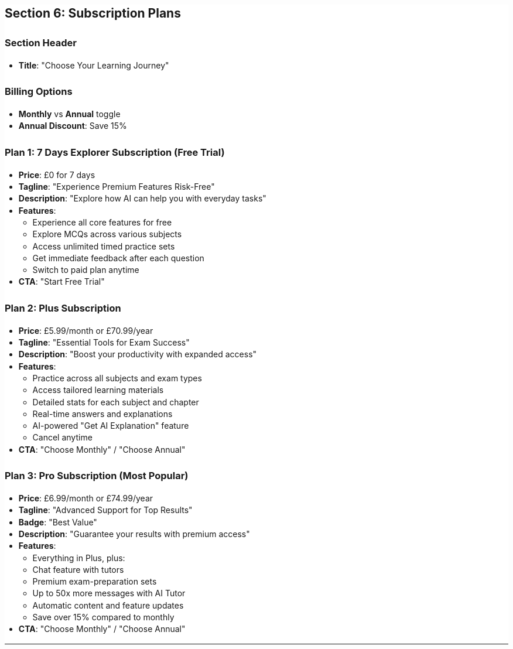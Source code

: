 
## Section 6: Subscription Plans

### Section Header
- **Title**: "Choose Your Learning Journey"

### Billing Options
- **Monthly** vs **Annual** toggle
- **Annual Discount**: Save 15%

### Plan 1: 7 Days Explorer Subscription (Free Trial)
- **Price**: £0 for 7 days
- **Tagline**: "Experience Premium Features Risk-Free"
- **Description**: "Explore how AI can help you with everyday tasks"
- **Features**:
  - Experience all core features for free
  - Explore MCQs across various subjects
  - Access unlimited timed practice sets
  - Get immediate feedback after each question
  - Switch to paid plan anytime
- **CTA**: "Start Free Trial"

### Plan 2: Plus Subscription
- **Price**: £5.99/month or £70.99/year
- **Tagline**: "Essential Tools for Exam Success"
- **Description**: "Boost your productivity with expanded access"
- **Features**:
  - Practice across all subjects and exam types
  - Access tailored learning materials
  - Detailed stats for each subject and chapter
  - Real-time answers and explanations
  - AI-powered "Get AI Explanation" feature
  - Cancel anytime
- **CTA**: "Choose Monthly" / "Choose Annual"

### Plan 3: Pro Subscription (Most Popular)
- **Price**: £6.99/month or £74.99/year
- **Tagline**: "Advanced Support for Top Results"
- **Badge**: "Best Value"
- **Description**: "Guarantee your results with premium access"
- **Features**:
  - Everything in Plus, plus:
  - Chat feature with tutors
  - Premium exam-preparation sets
  - Up to 50x more messages with AI Tutor
  - Automatic content and feature updates
  - Save over 15% compared to monthly
- **CTA**: "Choose Monthly" / "Choose Annual"

---
